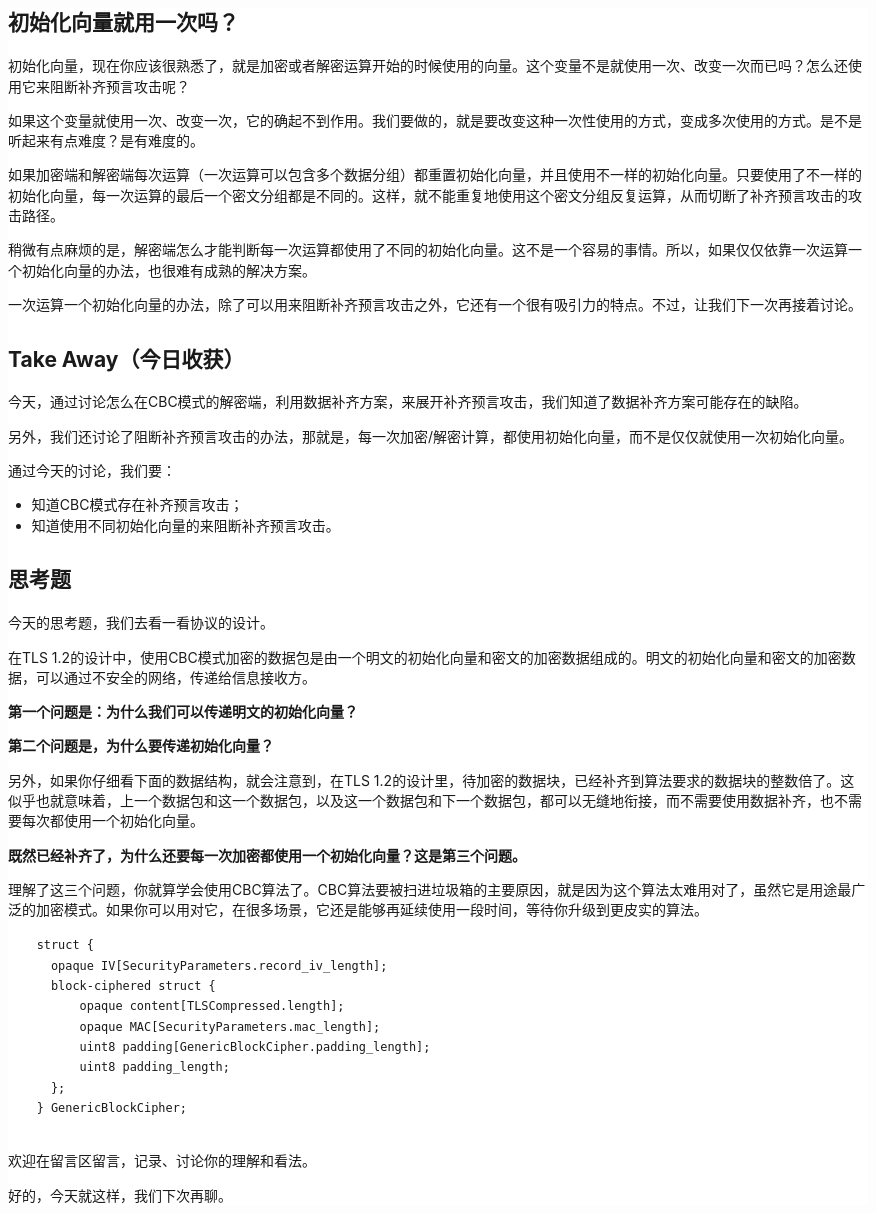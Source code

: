 ## 初始化向量就用一次吗？

初始化向量，现在你应该很熟悉了，就是加密或者解密运算开始的时候使用的向量。这个变量不是就使用一次、改变一次而已吗？怎么还使用它来阻断补齐预言攻击呢？

如果这个变量就使用一次、改变一次，它的确起不到作用。我们要做的，就是要改变这种一次性使用的方式，变成多次使用的方式。是不是听起来有点难度？是有难度的。

如果加密端和解密端每次运算（一次运算可以包含多个数据分组）都重置初始化向量，并且使用不一样的初始化向量。只要使用了不一样的初始化向量，每一次运算的最后一个密文分组都是不同的。这样，就不能重复地使用这个密文分组反复运算，从而切断了补齐预言攻击的攻击路径。

稍微有点麻烦的是，解密端怎么才能判断每一次运算都使用了不同的初始化向量。这不是一个容易的事情。所以，如果仅仅依靠一次运算一个初始化向量的办法，也很难有成熟的解决方案。

一次运算一个初始化向量的办法，除了可以用来阻断补齐预言攻击之外，它还有一个很有吸引力的特点。不过，让我们下一次再接着讨论。

## Take Away（今日收获）

今天，通过讨论怎么在CBC模式的解密端，利用数据补齐方案，来展开补齐预言攻击，我们知道了数据补齐方案可能存在的缺陷。

另外，我们还讨论了阻断补齐预言攻击的办法，那就是，每一次加密/解密计算，都使用初始化向量，而不是仅仅就使用一次初始化向量。

通过今天的讨论，我们要：

* 知道CBC模式存在补齐预言攻击；
* 知道使用不同初始化向量的来阻断补齐预言攻击。

## 思考题

今天的思考题，我们去看一看协议的设计。

在TLS 1.2的设计中，使用CBC模式加密的数据包是由一个明文的初始化向量和密文的加密数据组成的。明文的初始化向量和密文的加密数据，可以通过不安全的网络，传递给信息接收方。

**第一个问题是：为什么****我们****可以传递明文的初始化向量？**

**第二个问题是，为什么要传递初始化向量？**

另外，如果你仔细看下面的数据结构，就会注意到，在TLS 1.2的设计里，待加密的数据块，已经补齐到算法要求的数据块的整数倍了。这似乎也就意味着，上一个数据包和这一个数据包，以及这一个数据包和下一个数据包，都可以无缝地衔接，而不需要使用数据补齐，也不需要每次都使用一个初始化向量。

**既然已经补齐了，为什么还要每一次加密都使用一个初始化向量？这是第三个问题。**

理解了这三个问题，你就算学会使用CBC算法了。CBC算法要被扫进垃圾箱的主要原因，就是因为这个算法太难用对了，虽然它是用途最广泛的加密模式。如果你可以用对它，在很多场景，它还是能够再延续使用一段时间，等待你升级到更皮实的算法。

```
    struct {
      opaque IV[SecurityParameters.record_iv_length];
      block-ciphered struct {
          opaque content[TLSCompressed.length];
          opaque MAC[SecurityParameters.mac_length];
          uint8 padding[GenericBlockCipher.padding_length];
          uint8 padding_length;
      };      
    } GenericBlockCipher;
    

```

欢迎在留言区留言，记录、讨论你的理解和看法。

好的，今天就这样，我们下次再聊。